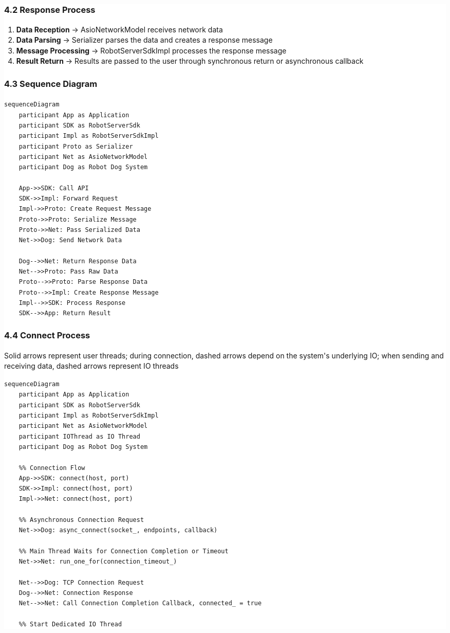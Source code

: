 ### 4.2 Response Process

1. **Data Reception** → AsioNetworkModel receives network data
2. **Data Parsing** → Serializer parses the data and creates a response message
3. **Message Processing** → RobotServerSdkImpl processes the response message
4. **Result Return** → Results are passed to the user through synchronous return or asynchronous callback

### 4.3 Sequence Diagram

```mermaid
sequenceDiagram
    participant App as Application
    participant SDK as RobotServerSdk
    participant Impl as RobotServerSdkImpl
    participant Proto as Serializer
    participant Net as AsioNetworkModel
    participant Dog as Robot Dog System

    App->>SDK: Call API
    SDK->>Impl: Forward Request
    Impl->>Proto: Create Request Message
    Proto->>Proto: Serialize Message
    Proto->>Net: Pass Serialized Data
    Net->>Dog: Send Network Data

    Dog-->>Net: Return Response Data
    Net-->>Proto: Pass Raw Data
    Proto-->>Proto: Parse Response Data
    Proto-->>Impl: Create Response Message
    Impl-->>SDK: Process Response
    SDK-->>App: Return Result
```

### 4.4 Connect Process

Solid arrows represent user threads; during connection, dashed arrows depend on the system's underlying IO; when sending and receiving data, dashed arrows represent IO threads


```mermaid
sequenceDiagram
    participant App as Application
    participant SDK as RobotServerSdk
    participant Impl as RobotServerSdkImpl
    participant Net as AsioNetworkModel
    participant IOThread as IO Thread
    participant Dog as Robot Dog System

    %% Connection Flow
    App->>SDK: connect(host, port)
    SDK->>Impl: connect(host, port)
    Impl->>Net: connect(host, port)

    %% Asynchronous Connection Request
    Net->>Dog: async_connect(socket_, endpoints, callback)

    %% Main Thread Waits for Connection Completion or Timeout
    Net->>Net: run_one_for(connection_timeout_)

    Net-->>Dog: TCP Connection Request
    Dog-->>Net: Connection Response
    Net-->>Net: Call Connection Completion Callback, connected_ = true

    %% Start Dedicated IO Thread
```